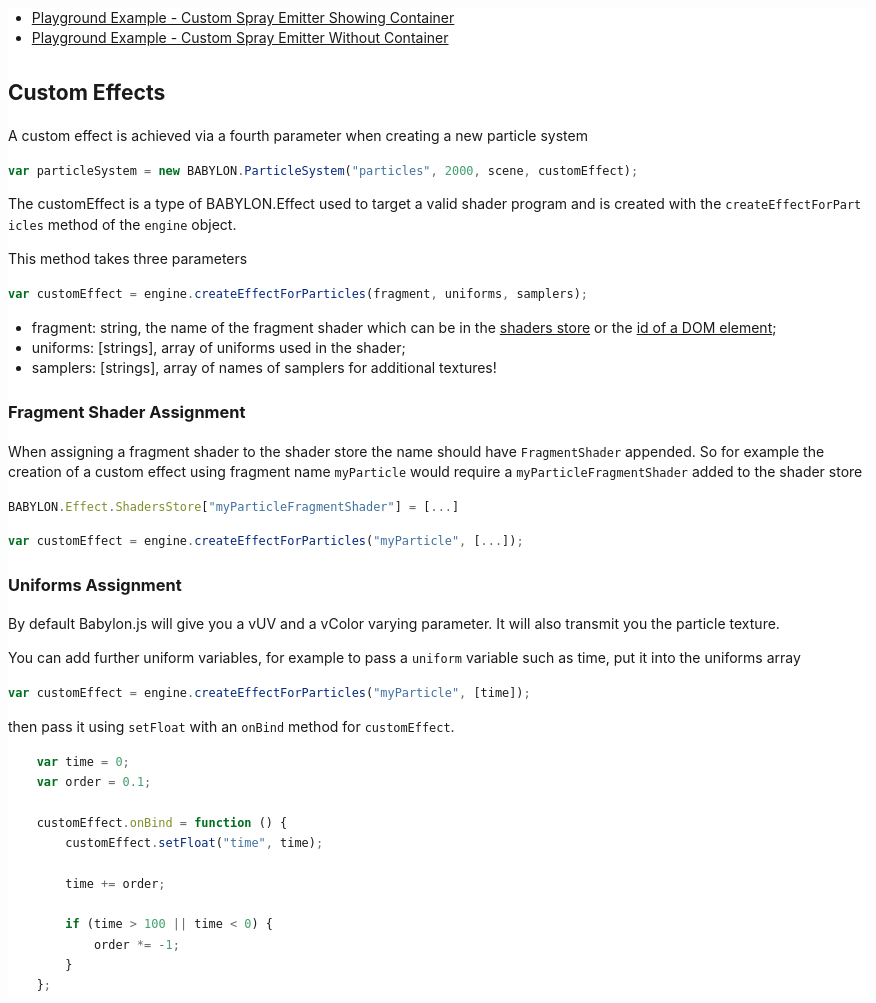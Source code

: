 * [Playground Example - Custom Spray Emitter Showing Container](https://www.babylonjs-playground.com/#V07WF8#10)
* [Playground Example - Custom Spray Emitter Without Container](https://www.babylonjs-playground.com/#V07WF8#11)

## Custom Effects

A custom effect is achieved via a fourth parameter when creating a new particle system

```javascript
var particleSystem = new BABYLON.ParticleSystem("particles", 2000, scene, customEffect);
```

The customEffect is a type of BABYLON.Effect used to target a valid shader program and is created with the `createEffectForParticles` method of the `engine` object.

This method takes three parameters

```javascript
var customEffect = engine.createEffectForParticles(fragment, uniforms, samplers);
```

* fragment: string, the name of the fragment shader which can be in the [shaders store](/how_to/how_to_use_procedural_textures#using-a-shaderstore-for-shader-storage) or the [id of a DOM element](/how_to/putting#shader-code-in-ltscriptgt-tags);
* uniforms: [strings], array of uniforms used in the shader;
* samplers: [strings], array of names of samplers for additional textures!

### Fragment Shader Assignment

When assigning a fragment shader to the shader store the name should have `FragmentShader` appended. So for example the creation of a custom effect using fragment name `myParticle` would require a `myParticleFragmentShader` added to the shader store


```javascript
BABYLON.Effect.ShadersStore["myParticleFragmentShader"] = [...]
```

```javascript
var customEffect = engine.createEffectForParticles("myParticle", [...]);
```

### Uniforms Assignment

By default Babylon.js will give you a vUV and a vColor varying parameter. It will also transmit you the particle texture. 

You can add further uniform variables, for example to pass a `uniform` variable such as time, put it into the uniforms array

```javascript
var customEffect = engine.createEffectForParticles("myParticle", [time]);
```

then pass it using `setFloat` with an `onBind` method for `customEffect`.

```javascript
    var time = 0;
    var order = 0.1;

    customEffect.onBind = function () {
        customEffect.setFloat("time", time);

        time += order;

        if (time > 100 || time < 0) {
            order *= -1;
        }
    };
```
